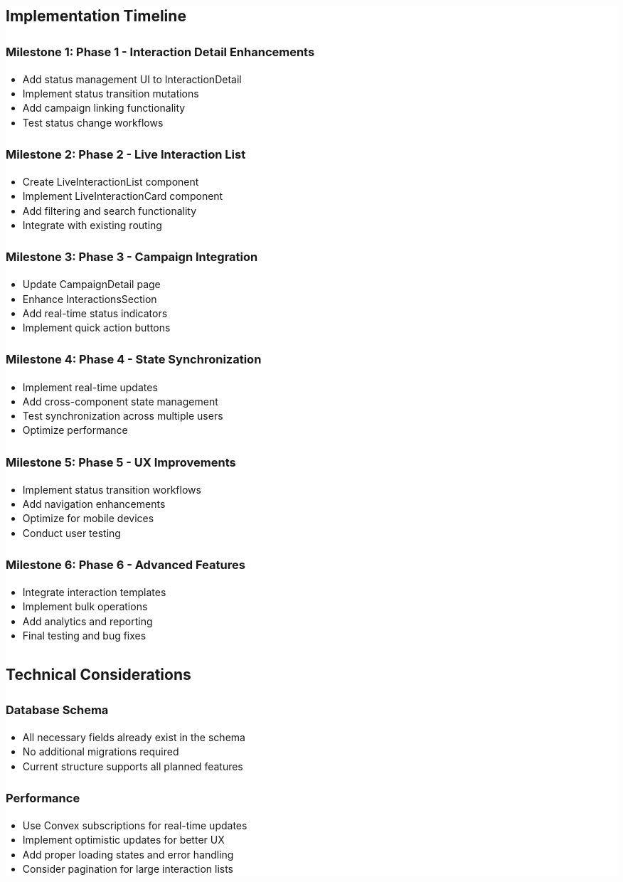 ## Implementation Timeline

### Milestone 1: Phase 1 - Interaction Detail Enhancements
- Add status management UI to InteractionDetail
- Implement status transition mutations
- Add campaign linking functionality
- Test status change workflows

### Milestone 2: Phase 2 - Live Interaction List
- Create LiveInteractionList component
- Implement LiveInteractionCard component
- Add filtering and search functionality
- Integrate with existing routing

### Milestone 3: Phase 3 - Campaign Integration
- Update CampaignDetail page
- Enhance InteractionsSection
- Add real-time status indicators
- Implement quick action buttons

### Milestone 4: Phase 4 - State Synchronization
- Implement real-time updates
- Add cross-component state management
- Test synchronization across multiple users
- Optimize performance

### Milestone 5: Phase 5 - UX Improvements
- Implement status transition workflows
- Add navigation enhancements
- Optimize for mobile devices
- Conduct user testing

### Milestone 6: Phase 6 - Advanced Features
- Integrate interaction templates
- Implement bulk operations
- Add analytics and reporting
- Final testing and bug fixes

## Technical Considerations

### Database Schema
- All necessary fields already exist in the schema
- No additional migrations required
- Current structure supports all planned features

### Performance
- Use Convex subscriptions for real-time updates
- Implement optimistic updates for better UX
- Add proper loading states and error handling
- Consider pagination for large interaction lists
